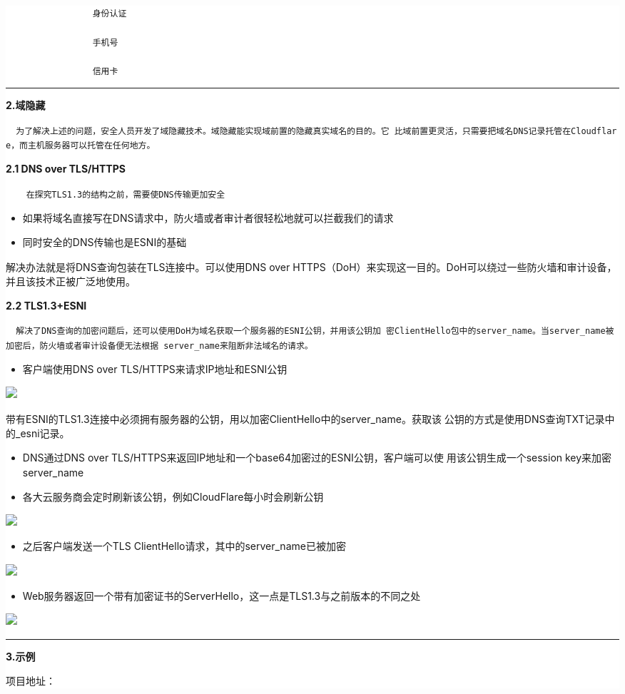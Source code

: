                      身份认证 

                     手机号 

                     信用卡

  

* * *

  

 **2.域隐藏**

      为了解决上述的问题，安全人员开发了域隐藏技术。域隐藏能实现域前置的隐藏真实域名的目的。它 比域前置更灵活，只需要把域名DNS记录托管在Cloudflare，而主机服务器可以托管在任何地方。

  

 **2.1 DNS over TLS/HTTPS**

        在探究TLS1.3的结构之前，需要使DNS传输更加安全

  * 如果将域名直接写在DNS请求中，防火墙或者审计者很轻松地就可以拦截我们的请求 

  * 同时安全的DNS传输也是ESNI的基础

解决办法就是将DNS查询包装在TLS连接中。可以使用DNS over
HTTPS（DoH）来实现这一目的。DoH可以绕过一些防火墙和审计设备，并且该技术正被广泛地使用。

  

 **2.2 TLS1.3+ESNI**

      解决了DNS查询的加密问题后，还可以使用DoH为域名获取一个服务器的ESNI公钥，并用该公钥加 密ClientHello包中的server_name。当server_name被加密后，防火墙或者审计设备便无法根据 server_name来阻断非法域名的请求。

  * 客户端使用DNS over TLS/HTTPS来请求IP地址和ESNI公钥

![](https://gitee.com/fuli009/images/raw/master/public/20210816114213.png)

带有ESNI的TLS1.3连接中必须拥有服务器的公钥，用以加密ClientHello中的server_name。获取该
公钥的方式是使用DNS查询TXT记录中的_esni记录。

  * DNS通过DNS over TLS/HTTPS来返回IP地址和一个base64加密过的ESNI公钥，客户端可以使 用该公钥生成一个session key来加密server_name

  * 各大云服务商会定时刷新该公钥，例如CloudFlare每小时会刷新公钥

![](https://gitee.com/fuli009/images/raw/master/public/20210816114214.png)

  * 之后客户端发送一个TLS ClientHello请求，其中的server_name已被加密

![](https://gitee.com/fuli009/images/raw/master/public/20210816114216.png)

  * Web服务器返回一个带有加密证书的ServerHello，这一点是TLS1.3与之前版本的不同之处

![](https://gitee.com/fuli009/images/raw/master/public/20210816114217.png)

* * *

  

 **3.示例**

项目地址：
